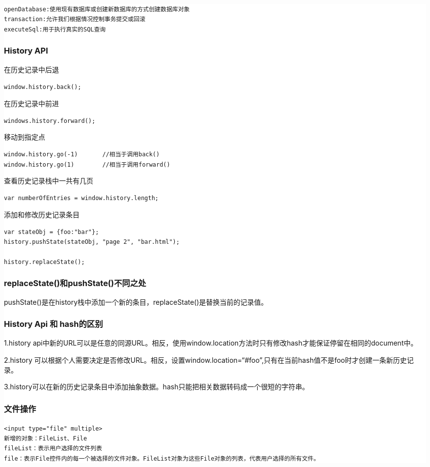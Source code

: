 ```
openDatabase:使用现有数据库或创建新数据库的方式创建数据库对象
transaction:允许我们根据情况控制事务提交或回滚
executeSql:用于执行真实的SQL查询
```

### History API

在历史记录中后退

```
window.history.back();
```

在历史记录中前进

```
windows.history.forward();
```

移动到指定点

```
window.history.go(-1)       //相当于调用back()
window.history.go(1)        //相当于调用forward()
```

查看历史记录栈中一共有几页

```
var numberOfEntries = window.history.length;
```

添加和修改历史记录条目

```
var stateObj = {foo:"bar"};
history.pushState(stateObj, "page 2", "bar.html");

history.replaceState();
```

### replaceState()和pushState()不同之处

pushState()是在history栈中添加一个新的条目，replaceState()是替换当前的记录值。

### History Api 和 hash的区别

1.history api中新的URL可以是任意的同源URL。相反，使用window.location方法时只有修改hash才能保证停留在相同的document中。

2.history 可以根据个人需要决定是否修改URL。相反，设置window.location=“#foo”,只有在当前hash值不是foo时才创建一条新历史记录。

3.history可以在新的历史记录条目中添加抽象数据。hash只能把相关数据转码成一个很短的字符串。

### 文件操作

```
<input type="file" multiple>
新增的对象：FileList、File
fileList：表示用户选择的文件列表
file：表示File控件内的每一个被选择的文件对象。FileList对象为这些File对象的列表，代表用户选择的所有文件。
```
